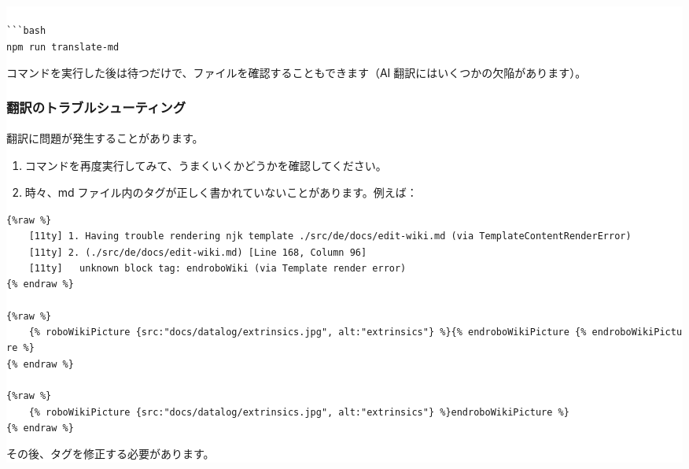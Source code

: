 ```

```bash
npm run translate-md
```

コマンドを実行した後は待つだけで、ファイルを確認することもできます（AI 翻訳にはいくつかの欠陥があります）。

### 翻訳のトラブルシューティング

翻訳に問題が発生することがあります。

1. コマンドを再度実行してみて、うまくいくかどうかを確認してください。

2. 時々、md ファイル内のタグが正しく書かれていないことがあります。例えば：


```
{%raw %}
	[11ty] 1. Having trouble rendering njk template ./src/de/docs/edit-wiki.md (via TemplateContentRenderError)
	[11ty] 2. (./src/de/docs/edit-wiki.md) [Line 168, Column 96]
	[11ty]   unknown block tag: endroboWiki (via Template render error)
{% endraw %}

{%raw %}
	{% roboWikiPicture {src:"docs/datalog/extrinsics.jpg", alt:"extrinsics"} %}{% endroboWikiPicture {% endroboWikiPicture %}
{% endraw %}

{%raw %}
	{% roboWikiPicture {src:"docs/datalog/extrinsics.jpg", alt:"extrinsics"} %}endroboWikiPicture %}
{% endraw %}
```

その後、タグを修正する必要があります。